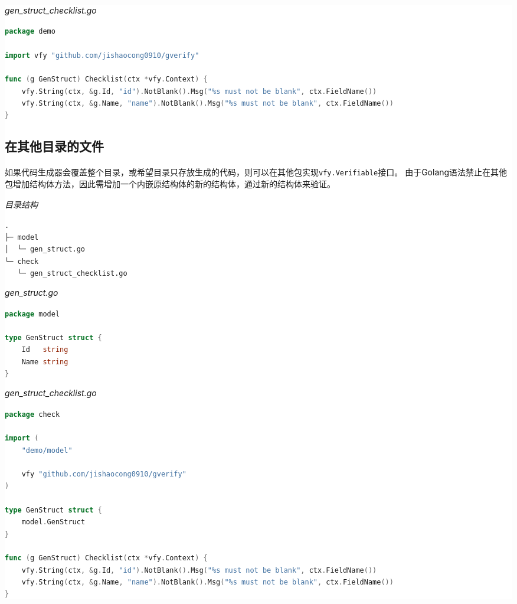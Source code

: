 *gen_struct_checklist.go*

```go
package demo

import vfy "github.com/jishaocong0910/gverify"

func (g GenStruct) Checklist(ctx *vfy.Context) {
    vfy.String(ctx, &g.Id, "id").NotBlank().Msg("%s must not be blank", ctx.FieldName())
    vfy.String(ctx, &g.Name, "name").NotBlank().Msg("%s must not be blank", ctx.FieldName())
}
```

## 在其他目录的文件

如果代码生成器会覆盖整个目录，或希望目录只存放生成的代码，则可以在其他包实现`vfy.Verifiable`接口。
由于Golang语法禁止在其他包增加结构体方法，因此需增加一个内嵌原结构体的新的结构体，通过新的结构体来验证。

*目录结构*

```
.
├─ model
│  └─ gen_struct.go
└─ check
   └─ gen_struct_checklist.go
```

*gen_struct.go*

```go
package model

type GenStruct struct {
    Id   string
    Name string
}
```

*gen_struct_checklist.go*

```go
package check

import (
    "demo/model"

    vfy "github.com/jishaocong0910/gverify"
)

type GenStruct struct {
    model.GenStruct
}

func (g GenStruct) Checklist(ctx *vfy.Context) {
    vfy.String(ctx, &g.Id, "id").NotBlank().Msg("%s must not be blank", ctx.FieldName())
    vfy.String(ctx, &g.Name, "name").NotBlank().Msg("%s must not be blank", ctx.FieldName())
}
```
